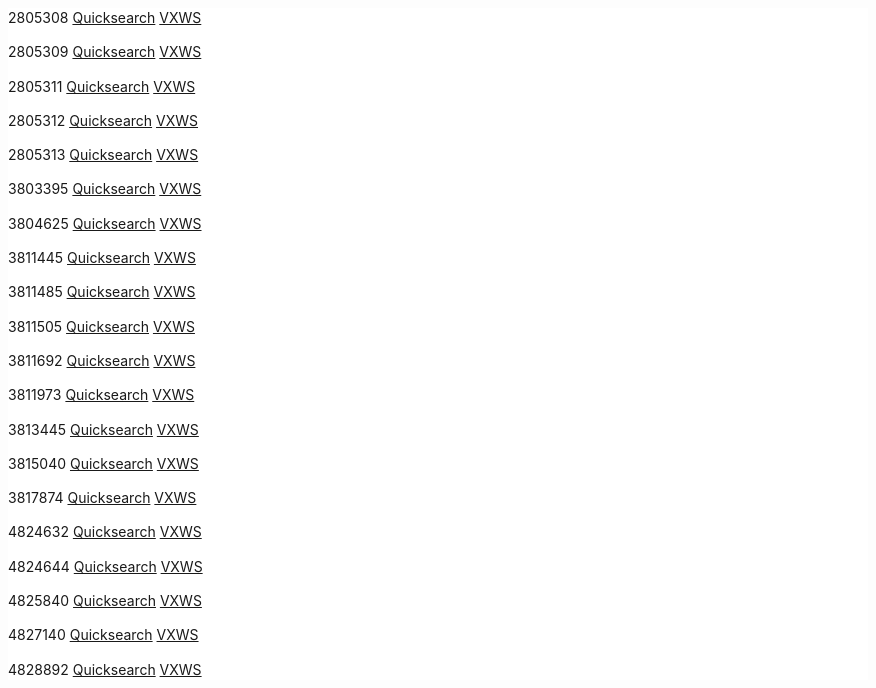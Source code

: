 2805308 [Quicksearch](https://search.library.yale.edu/catalog/2805308) [VXWS](http://prodorbis.library.yale.edu:7014/vxws/GetHoldingsService?bibId=2805308)

2805309 [Quicksearch](https://search.library.yale.edu/catalog/2805309) [VXWS](http://prodorbis.library.yale.edu:7014/vxws/GetHoldingsService?bibId=2805309)

2805311 [Quicksearch](https://search.library.yale.edu/catalog/2805311) [VXWS](http://prodorbis.library.yale.edu:7014/vxws/GetHoldingsService?bibId=2805311)

2805312 [Quicksearch](https://search.library.yale.edu/catalog/2805312) [VXWS](http://prodorbis.library.yale.edu:7014/vxws/GetHoldingsService?bibId=2805312)

2805313 [Quicksearch](https://search.library.yale.edu/catalog/2805313) [VXWS](http://prodorbis.library.yale.edu:7014/vxws/GetHoldingsService?bibId=2805313)

3803395 [Quicksearch](https://search.library.yale.edu/catalog/3803395) [VXWS](http://prodorbis.library.yale.edu:7014/vxws/GetHoldingsService?bibId=3803395)

3804625 [Quicksearch](https://search.library.yale.edu/catalog/3804625) [VXWS](http://prodorbis.library.yale.edu:7014/vxws/GetHoldingsService?bibId=3804625)

3811445 [Quicksearch](https://search.library.yale.edu/catalog/3811445) [VXWS](http://prodorbis.library.yale.edu:7014/vxws/GetHoldingsService?bibId=3811445)

3811485 [Quicksearch](https://search.library.yale.edu/catalog/3811485) [VXWS](http://prodorbis.library.yale.edu:7014/vxws/GetHoldingsService?bibId=3811485)

3811505 [Quicksearch](https://search.library.yale.edu/catalog/3811505) [VXWS](http://prodorbis.library.yale.edu:7014/vxws/GetHoldingsService?bibId=3811505)

3811692 [Quicksearch](https://search.library.yale.edu/catalog/3811692) [VXWS](http://prodorbis.library.yale.edu:7014/vxws/GetHoldingsService?bibId=3811692)

3811973 [Quicksearch](https://search.library.yale.edu/catalog/3811973) [VXWS](http://prodorbis.library.yale.edu:7014/vxws/GetHoldingsService?bibId=3811973)

3813445 [Quicksearch](https://search.library.yale.edu/catalog/3813445) [VXWS](http://prodorbis.library.yale.edu:7014/vxws/GetHoldingsService?bibId=3813445)

3815040 [Quicksearch](https://search.library.yale.edu/catalog/3815040) [VXWS](http://prodorbis.library.yale.edu:7014/vxws/GetHoldingsService?bibId=3815040)

3817874 [Quicksearch](https://search.library.yale.edu/catalog/3817874) [VXWS](http://prodorbis.library.yale.edu:7014/vxws/GetHoldingsService?bibId=3817874)

4824632 [Quicksearch](https://search.library.yale.edu/catalog/4824632) [VXWS](http://prodorbis.library.yale.edu:7014/vxws/GetHoldingsService?bibId=4824632)

4824644 [Quicksearch](https://search.library.yale.edu/catalog/4824644) [VXWS](http://prodorbis.library.yale.edu:7014/vxws/GetHoldingsService?bibId=4824644)

4825840 [Quicksearch](https://search.library.yale.edu/catalog/4825840) [VXWS](http://prodorbis.library.yale.edu:7014/vxws/GetHoldingsService?bibId=4825840)

4827140 [Quicksearch](https://search.library.yale.edu/catalog/4827140) [VXWS](http://prodorbis.library.yale.edu:7014/vxws/GetHoldingsService?bibId=4827140)

4828892 [Quicksearch](https://search.library.yale.edu/catalog/4828892) [VXWS](http://prodorbis.library.yale.edu:7014/vxws/GetHoldingsService?bibId=4828892)
